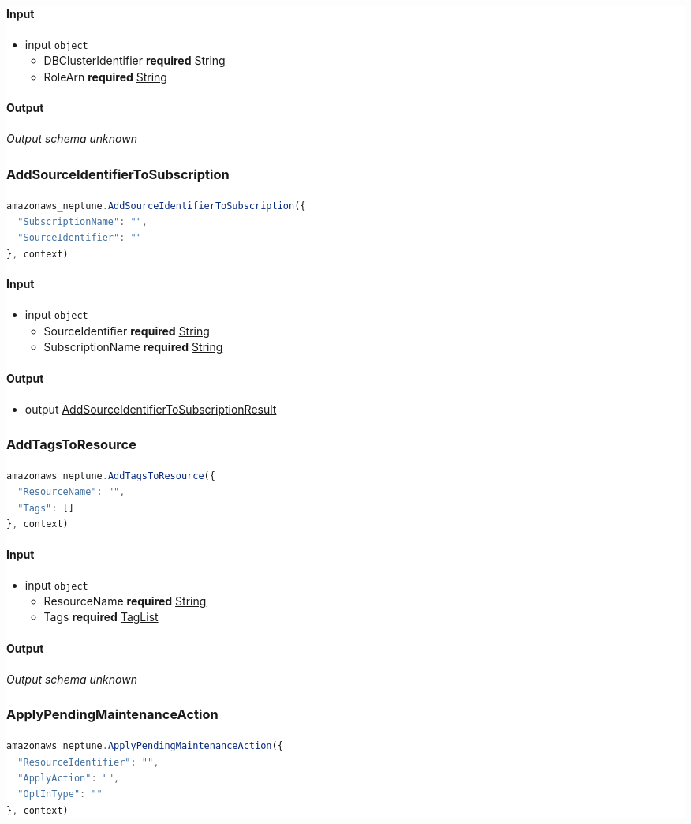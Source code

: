 #### Input
* input `object`
  * DBClusterIdentifier **required** [String](#string)
  * RoleArn **required** [String](#string)

#### Output
*Output schema unknown*

### AddSourceIdentifierToSubscription



```js
amazonaws_neptune.AddSourceIdentifierToSubscription({
  "SubscriptionName": "",
  "SourceIdentifier": ""
}, context)
```

#### Input
* input `object`
  * SourceIdentifier **required** [String](#string)
  * SubscriptionName **required** [String](#string)

#### Output
* output [AddSourceIdentifierToSubscriptionResult](#addsourceidentifiertosubscriptionresult)

### AddTagsToResource



```js
amazonaws_neptune.AddTagsToResource({
  "ResourceName": "",
  "Tags": []
}, context)
```

#### Input
* input `object`
  * ResourceName **required** [String](#string)
  * Tags **required** [TagList](#taglist)

#### Output
*Output schema unknown*

### ApplyPendingMaintenanceAction



```js
amazonaws_neptune.ApplyPendingMaintenanceAction({
  "ResourceIdentifier": "",
  "ApplyAction": "",
  "OptInType": ""
}, context)
```
